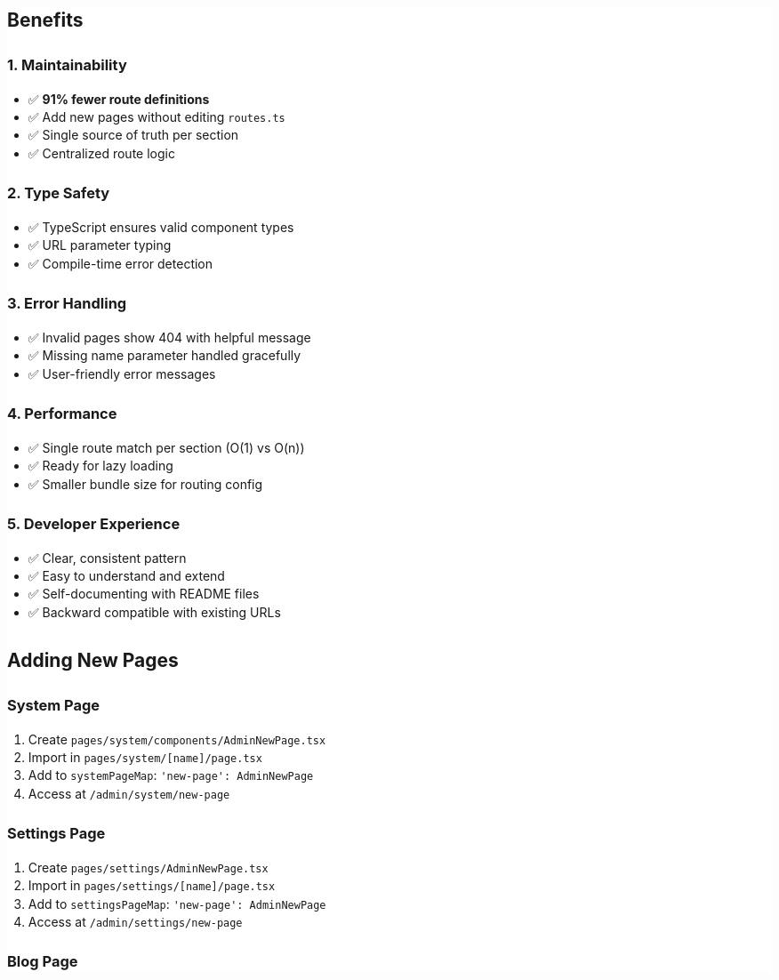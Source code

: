 ## Benefits

### 1. Maintainability

- ✅ **91% fewer route definitions**
- ✅ Add new pages without editing `routes.ts`
- ✅ Single source of truth per section
- ✅ Centralized route logic

### 2. Type Safety

- ✅ TypeScript ensures valid component types
- ✅ URL parameter typing
- ✅ Compile-time error detection

### 3. Error Handling

- ✅ Invalid pages show 404 with helpful message
- ✅ Missing name parameter handled gracefully
- ✅ User-friendly error messages

### 4. Performance

- ✅ Single route match per section (O(1) vs O(n))
- ✅ Ready for lazy loading
- ✅ Smaller bundle size for routing config

### 5. Developer Experience

- ✅ Clear, consistent pattern
- ✅ Easy to understand and extend
- ✅ Self-documenting with README files
- ✅ Backward compatible with existing URLs

## Adding New Pages

### System Page

1. Create `pages/system/components/AdminNewPage.tsx`
2. Import in `pages/system/[name]/page.tsx`
3. Add to `systemPageMap`: `'new-page': AdminNewPage`
4. Access at `/admin/system/new-page`

### Settings Page

1. Create `pages/settings/AdminNewPage.tsx`
2. Import in `pages/settings/[name]/page.tsx`
3. Add to `settingsPageMap`: `'new-page': AdminNewPage`
4. Access at `/admin/settings/new-page`

### Blog Page
